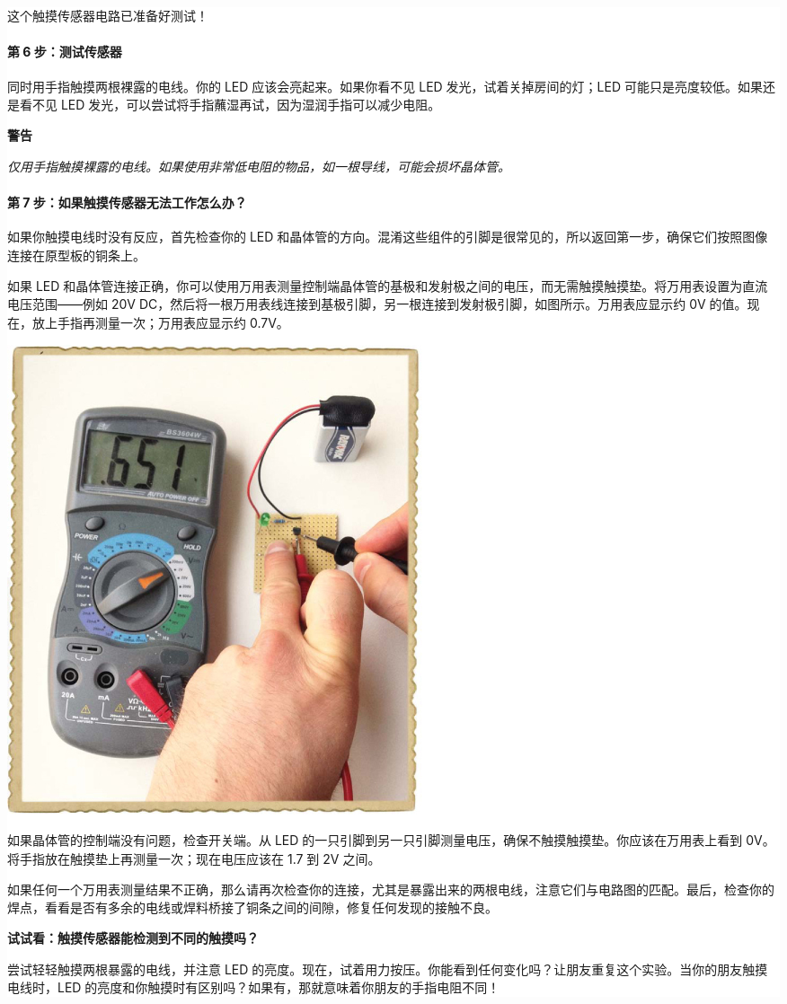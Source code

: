 这个触摸传感器电路已准备好测试！

#### 第 6 步：测试传感器

同时用手指触摸两根裸露的电线。你的 LED 应该会亮起来。如果你看不见 LED 发光，试着关掉房间的灯；LED 可能只是亮度较低。如果还是看不见 LED 发光，可以尝试将手指蘸湿再试，因为湿润手指可以减少电阻。

**警告**

*仅用手指触摸裸露的电线。如果使用非常低电阻的物品，如一根导线，可能会损坏晶体管。*

#### 第 7 步：如果触摸传感器无法工作怎么办？

如果你触摸电线时没有反应，首先检查你的 LED 和晶体管的方向。混淆这些组件的引脚是很常见的，所以返回第一步，确保它们按照图像连接在原型板的铜条上。

如果 LED 和晶体管连接正确，你可以使用万用表测量控制端晶体管的基极和发射极之间的电压，而无需触摸触摸垫。将万用表设置为直流电压范围——例如 20V DC，然后将一根万用表线连接到基极引脚，另一根连接到发射极引脚，如图所示。万用表应显示约 0V 的值。现在，放上手指再测量一次；万用表应显示约 0.7V。

![image](img/f0143-01.jpg)

如果晶体管的控制端没有问题，检查开关端。从 LED 的一只引脚到另一只引脚测量电压，确保不触摸触摸垫。你应该在万用表上看到 0V。将手指放在触摸垫上再测量一次；现在电压应该在 1.7 到 2V 之间。

如果任何一个万用表测量结果不正确，那么请再次检查你的连接，尤其是暴露出来的两根电线，注意它们与电路图的匹配。最后，检查你的焊点，看看是否有多余的电线或焊料桥接了铜条之间的间隙，修复任何发现的接触不良。

**试试看：触摸传感器能检测到不同的触摸吗？**

尝试轻轻触摸两根暴露的电线，并注意 LED 的亮度。现在，试着用力按压。你能看到任何变化吗？让朋友重复这个实验。当你的朋友触摸电线时，LED 的亮度和你触摸时有区别吗？如果有，那就意味着你朋友的手指电阻不同！
